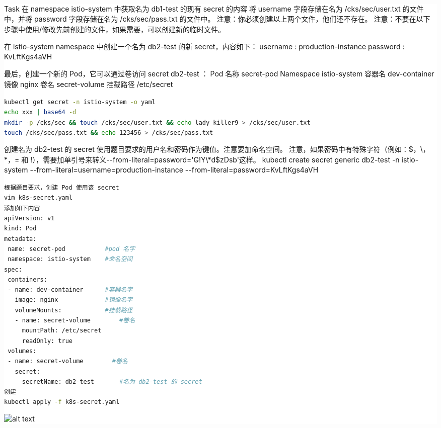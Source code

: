 Task
在 namespace istio-system 中获取名为 db1-test 的现有 secret 的内容
将 username 字段存储在名为 /cks/sec/user.txt 的文件中，并将 password 字段存储在名为 /cks/sec/pass.txt 的文件中。
注意：你必须创建以上两个文件，他们还不存在。
注意：不要在以下步骤中使用/修改先前创建的文件，如果需要，可以创建新的临时文件。

在 istio-system namespace 中创建一个名为 db2-test 的新 secret，内容如下：
username : production-instance
password : KvLftKgs4aVH

最后，创建一个新的 Pod，它可以通过卷访问 secret db2-test ：
Pod 名称 secret-pod
Namespace istio-system
容器名 dev-container
镜像 nginx
卷名 secret-volume
挂载路径 /etc/secret


```bash
kubectl get secret -n istio-system -o yaml
echo xxx | base64 -d
mkdir -p /cks/sec && touch /cks/sec/user.txt && echo lady_killer9 > /cks/sec/user.txt
touch /cks/sec/pass.txt && echo 123456 > /cks/sec/pass.txt
```

创建名为 db2-test 的 secret 使用题目要求的用户名和密码作为键值。注意要加命名空间。
注意，如果密码中有特殊字符（例如：$，\，*，= 和 !），需要加单引号来转义--from-literal=password='G!Y\*d$zDsb'这样。
kubectl create secret generic db2-test -n istio-system --from-literal=username=production-instance --from-literal=password=KvLftKgs4aVH

```bash
根据题目要求，创建 Pod 使用该 secret
vim k8s-secret.yaml
添加如下内容
apiVersion: v1
kind: Pod
metadata:
 name: secret-pod 		    #pod 名字
 namespace: istio-system 	#命名空间
spec:
 containers:
 - name: dev-container	 	#容器名字
   image: nginx 	  	    #镜像名字
   volumeMounts: 			#挂载路径
   - name: secret-volume 		#卷名
     mountPath: /etc/secret
     readOnly: true
 volumes:
 - name: secret-volume 		  #卷名
   secret:
     secretName: db2-test 		#名为 db2-test 的 secret
创建
kubectl apply -f k8s-secret.yaml

```
![alt text](e7d9d059a6b144a45d762616a181c593.png)
